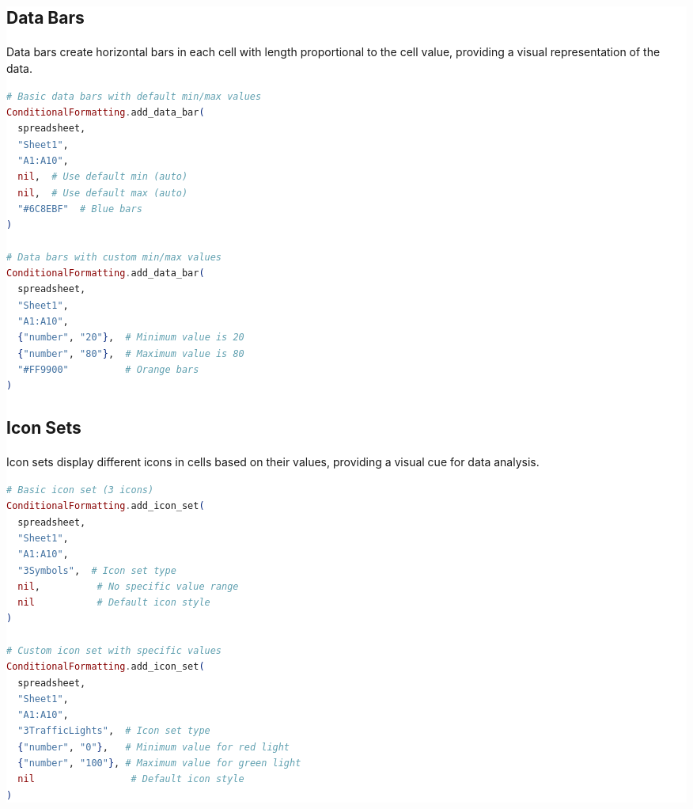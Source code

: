 ## Data Bars

Data bars create horizontal bars in each cell with length proportional to the cell value, providing a visual representation of the data.

```elixir
# Basic data bars with default min/max values
ConditionalFormatting.add_data_bar(
  spreadsheet,
  "Sheet1",
  "A1:A10",
  nil,  # Use default min (auto)
  nil,  # Use default max (auto)
  "#6C8EBF"  # Blue bars
)

# Data bars with custom min/max values
ConditionalFormatting.add_data_bar(
  spreadsheet,
  "Sheet1",
  "A1:A10",
  {"number", "20"},  # Minimum value is 20
  {"number", "80"},  # Maximum value is 80
  "#FF9900"          # Orange bars
)
```

## Icon Sets

Icon sets display different icons in cells based on their values, providing a visual cue for data analysis.

```elixir
# Basic icon set (3 icons)
ConditionalFormatting.add_icon_set(
  spreadsheet,
  "Sheet1",
  "A1:A10",
  "3Symbols",  # Icon set type
  nil,          # No specific value range
  nil           # Default icon style
)

# Custom icon set with specific values
ConditionalFormatting.add_icon_set(
  spreadsheet,
  "Sheet1",
  "A1:A10",
  "3TrafficLights",  # Icon set type
  {"number", "0"},   # Minimum value for red light
  {"number", "100"}, # Maximum value for green light
  nil                 # Default icon style
)
```
